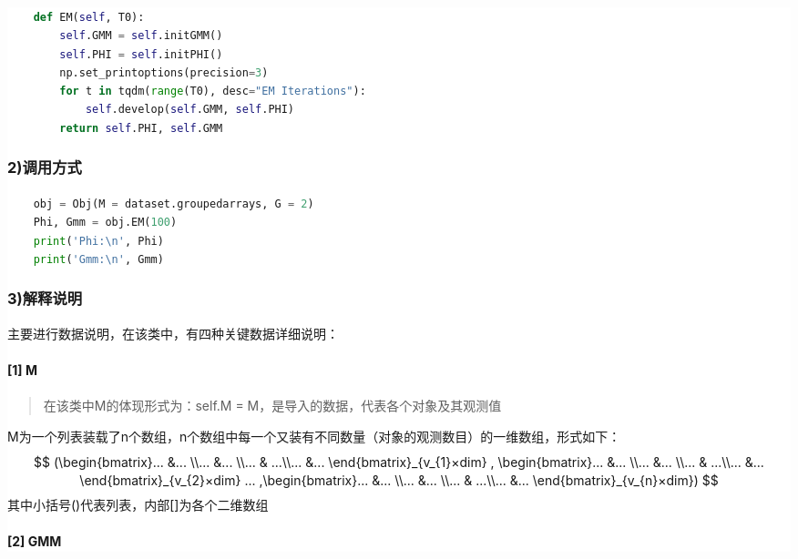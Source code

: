 ```python
    def EM(self, T0):
        self.GMM = self.initGMM()
        self.PHI = self.initPHI()
        np.set_printoptions(precision=3)
        for t in tqdm(range(T0), desc="EM Iterations"):
            self.develop(self.GMM, self.PHI)
        return self.PHI, self.GMM
```

### 2)调用方式

```python
    obj = Obj(M = dataset.groupedarrays, G = 2)
    Phi, Gmm = obj.EM(100)
    print('Phi:\n', Phi)
    print('Gmm:\n', Gmm)
```

### 3)解释说明

主要进行数据说明，在该类中，有四种关键数据详细说明：

#### [1] M

> 在该类中M的体现形式为：self.M = M，是导入的数据，代表各个对象及其观测值

M为一个列表装载了n个数组，n个数组中每一个又装有不同数量（对象的观测数目）的一维数组，形式如下：
$$ 
(\begin{bmatrix}... 
  &... \\...
  &... \\...
  & ...\\...
  &...
\end{bmatrix}_{v_{1}×dim}
,
\begin{bmatrix}... 
  &... \\...
  &... \\...
  & ...\\...
  &...
\end{bmatrix}_{v_{2}×dim}
...
,\begin{bmatrix}... 
  &... \\...
  &... \\...
  & ...\\...
  &...
\end{bmatrix}_{v_{n}×dim})
$$ 
其中小括号()代表列表，内部[]为各个二维数组

#### [2] GMM
